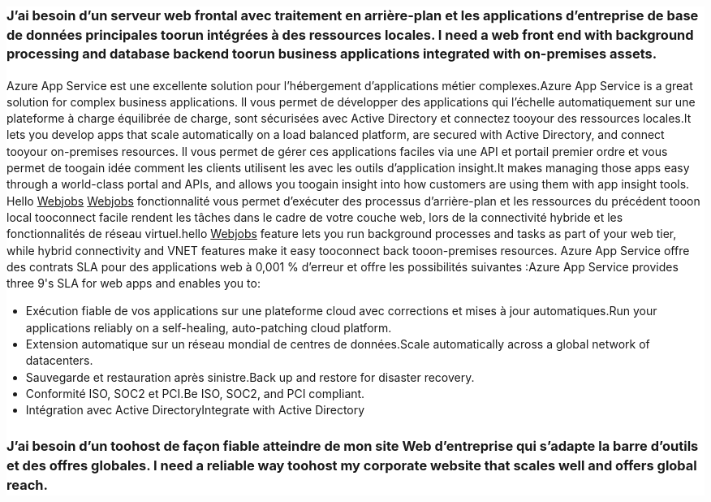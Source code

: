 ### <span data-ttu-id="9f288-265"><a id="onprem"></a>J’ai besoin d’un serveur web frontal avec traitement en arrière-plan et les applications d’entreprise de base de données principales toorun intégrées à des ressources locales.</span><span class="sxs-lookup"><span data-stu-id="9f288-265"><a id="onprem"></a> I need a web front end with background processing and database backend toorun business applications integrated with on-premises assets.</span></span>
<span data-ttu-id="9f288-266">Azure App Service est une excellente solution pour l’hébergement d’applications métier complexes.</span><span class="sxs-lookup"><span data-stu-id="9f288-266">Azure App Service is a great solution for complex business applications.</span></span> <span data-ttu-id="9f288-267">Il vous permet de développer des applications qui l’échelle automatiquement sur une plateforme à charge équilibrée de charge, sont sécurisées avec Active Directory et connectez tooyour des ressources locales.</span><span class="sxs-lookup"><span data-stu-id="9f288-267">It lets you develop apps that scale automatically on a load balanced platform, are secured with Active Directory, and connect tooyour on-premises resources.</span></span> <span data-ttu-id="9f288-268">Il vous permet de gérer ces applications faciles via une API et portail premier ordre et vous permet de toogain idée comment les clients utilisent les avec les outils d’application insight.</span><span class="sxs-lookup"><span data-stu-id="9f288-268">It makes managing those apps easy through a world-class portal and APIs, and allows you toogain insight into how customers are using them with app insight tools.</span></span> <span data-ttu-id="9f288-269">Hello [Webjobs] [ Webjobs] fonctionnalité vous permet d’exécuter des processus d’arrière-plan et les ressources du précédent tooon local tooconnect facile rendent les tâches dans le cadre de votre couche web, lors de la connectivité hybride et les fonctionnalités de réseau virtuel.</span><span class="sxs-lookup"><span data-stu-id="9f288-269">hello [Webjobs][Webjobs] feature lets you run background processes and tasks as part of your web tier, while hybrid connectivity and VNET features make it easy tooconnect back tooon-premises resources.</span></span> <span data-ttu-id="9f288-270">Azure App Service offre des contrats SLA pour des applications web à 0,001 % d’erreur et offre les possibilités suivantes :</span><span class="sxs-lookup"><span data-stu-id="9f288-270">Azure App Service provides three 9's SLA for web apps and enables you to:</span></span>

* <span data-ttu-id="9f288-271">Exécution fiable de vos applications sur une plateforme cloud avec corrections et mises à jour automatiques.</span><span class="sxs-lookup"><span data-stu-id="9f288-271">Run your applications reliably on a self-healing, auto-patching cloud platform.</span></span>
* <span data-ttu-id="9f288-272">Extension automatique sur un réseau mondial de centres de données.</span><span class="sxs-lookup"><span data-stu-id="9f288-272">Scale automatically across a global network of datacenters.</span></span>
* <span data-ttu-id="9f288-273">Sauvegarde et restauration après sinistre.</span><span class="sxs-lookup"><span data-stu-id="9f288-273">Back up and restore for disaster recovery.</span></span>
* <span data-ttu-id="9f288-274">Conformité ISO, SOC2 et PCI.</span><span class="sxs-lookup"><span data-stu-id="9f288-274">Be ISO, SOC2, and PCI compliant.</span></span>
* <span data-ttu-id="9f288-275">Intégration avec Active Directory</span><span class="sxs-lookup"><span data-stu-id="9f288-275">Integrate with Active Directory</span></span>

### <span data-ttu-id="9f288-276"><a id="corp"></a>J’ai besoin d’un toohost de façon fiable atteindre de mon site Web d’entreprise qui s’adapte la barre d’outils et des offres globales.</span><span class="sxs-lookup"><span data-stu-id="9f288-276"><a id="corp"></a> I need a reliable way toohost my corporate website that scales well and offers global reach.</span></span>

[Azure App Service]: /azure/app-service/
[Cloud Services]: /azure/cloud-services/
[Virtual Machines]: /azure/virtual-machines/
[Service Fabric]: /azure/service-fabric/
[ClearDB]: http://www.cleardb.com/
[WebJobs]: http://go.microsoft.com/fwlink/?linkid=390226&clcid=0x409
[Configuring an SSL certificate for an Azure Website]: app-service-web-tutorial-custom-ssl.md
[azurestore]: https://azuremarketplace.microsoft.com/en-us/marketplace/apps
[scripting]: https://azure.microsoft.com/documentation/scripts/?services=web-sites
[dotnet]: https://azure.microsoft.com/develop/net/
[nodejs]: https://azure.microsoft.com/develop/nodejs/
[PHP]: https://azure.microsoft.com/develop/php/
[Python]: https://azure.microsoft.com/develop/python/
[servicebus]: /azure/service-bus/
[sqldatabase]: /azure/sql-database/
[Storage]: /azure/storage/
[ChoicesDiagram]: ./media/choose-web-site-cloud-service-vm/Websites_CloudServices_VMs_3.png